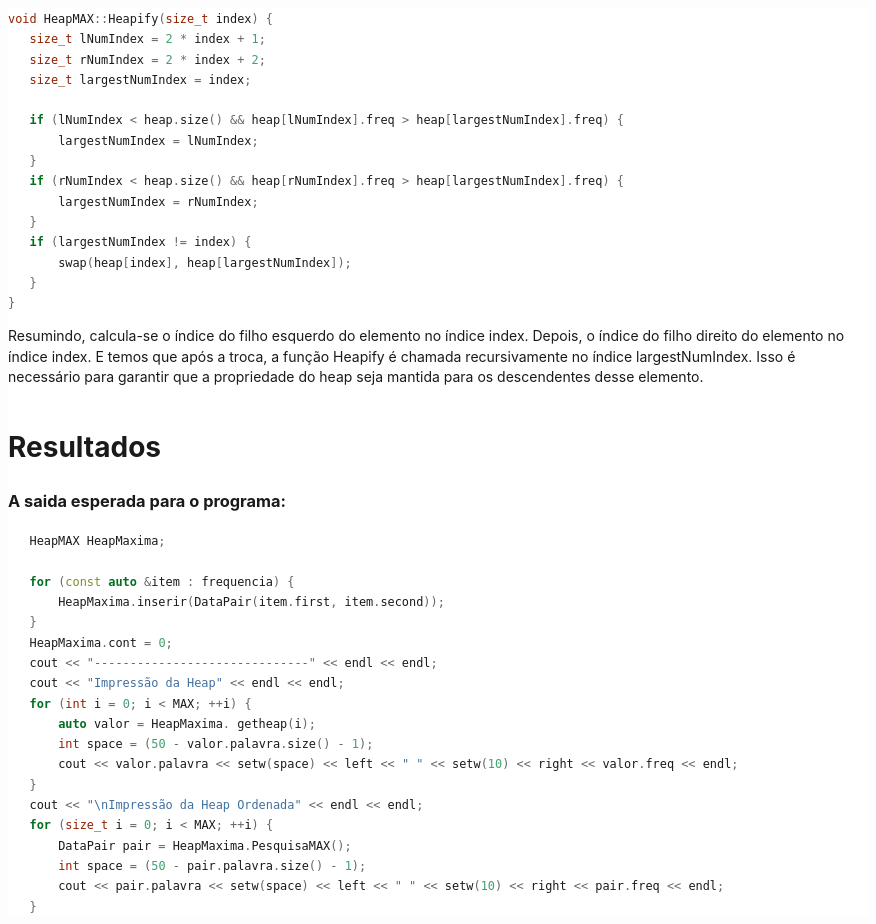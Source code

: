 ```cpp
void HeapMAX::Heapify(size_t index) {
   size_t lNumIndex = 2 * index + 1;
   size_t rNumIndex = 2 * index + 2;
   size_t largestNumIndex = index;

   if (lNumIndex < heap.size() && heap[lNumIndex].freq > heap[largestNumIndex].freq) {
       largestNumIndex = lNumIndex;
   }
   if (rNumIndex < heap.size() && heap[rNumIndex].freq > heap[largestNumIndex].freq) {
       largestNumIndex = rNumIndex;
   }
   if (largestNumIndex != index) {
       swap(heap[index], heap[largestNumIndex]);
   }
}
```

Resumindo, calcula-se o índice do filho esquerdo do elemento no índice index. Depois, o índice do filho direito do elemento no índice index. E temos que após a troca, a função Heapify é chamada recursivamente no índice largestNumIndex. Isso é necessário para garantir que a propriedade do heap seja mantida para os descendentes desse elemento.

# Resultados

### A saida esperada para o programa:

```cpp
   HeapMAX HeapMaxima;

   for (const auto &item : frequencia) {
       HeapMaxima.inserir(DataPair(item.first, item.second));
   }
   HeapMaxima.cont = 0;
   cout << "------------------------------" << endl << endl;
   cout << "Impressão da Heap" << endl << endl;
   for (int i = 0; i < MAX; ++i) {
       auto valor = HeapMaxima. getheap(i);
       int space = (50 - valor.palavra.size() - 1);
       cout << valor.palavra << setw(space) << left << " " << setw(10) << right << valor.freq << endl;
   }
   cout << "\nImpressão da Heap Ordenada" << endl << endl;
   for (size_t i = 0; i < MAX; ++i) {
       DataPair pair = HeapMaxima.PesquisaMAX();
       int space = (50 - pair.palavra.size() - 1);
       cout << pair.palavra << setw(space) << left << " " << setw(10) << right << pair.freq << endl;
   }

```
